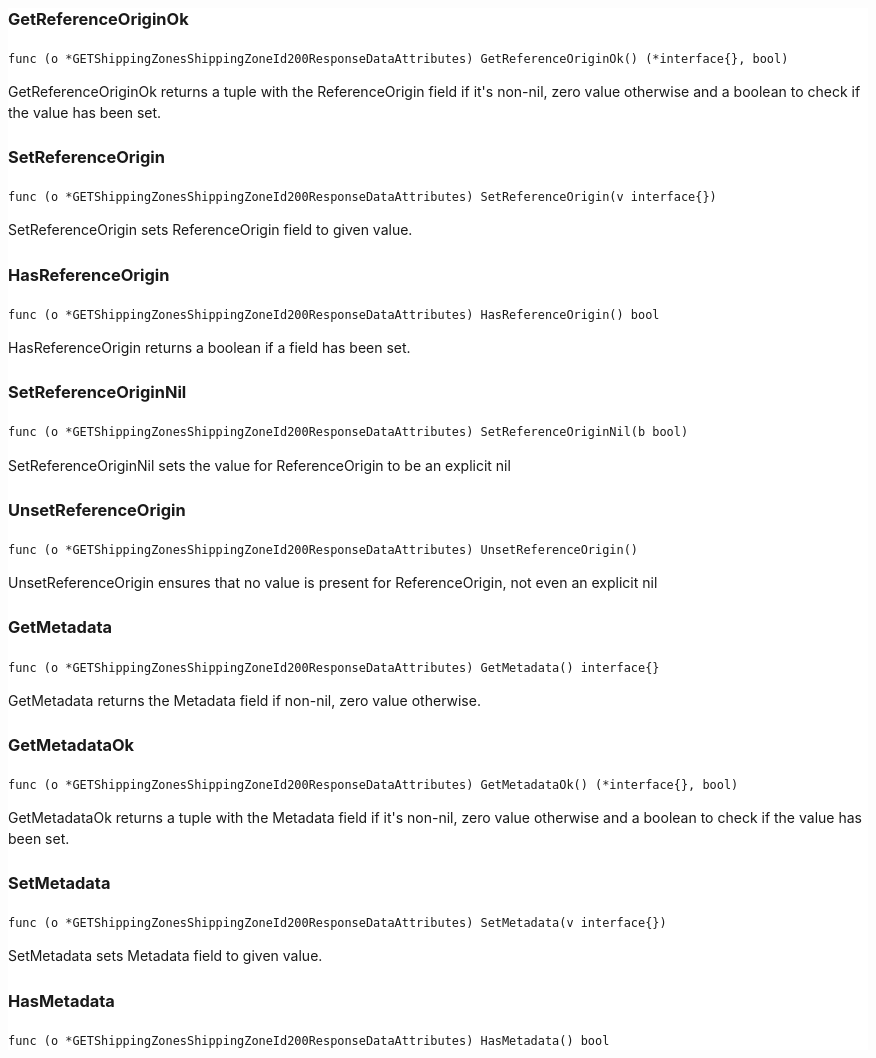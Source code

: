 ### GetReferenceOriginOk

`func (o *GETShippingZonesShippingZoneId200ResponseDataAttributes) GetReferenceOriginOk() (*interface{}, bool)`

GetReferenceOriginOk returns a tuple with the ReferenceOrigin field if it's non-nil, zero value otherwise
and a boolean to check if the value has been set.

### SetReferenceOrigin

`func (o *GETShippingZonesShippingZoneId200ResponseDataAttributes) SetReferenceOrigin(v interface{})`

SetReferenceOrigin sets ReferenceOrigin field to given value.

### HasReferenceOrigin

`func (o *GETShippingZonesShippingZoneId200ResponseDataAttributes) HasReferenceOrigin() bool`

HasReferenceOrigin returns a boolean if a field has been set.

### SetReferenceOriginNil

`func (o *GETShippingZonesShippingZoneId200ResponseDataAttributes) SetReferenceOriginNil(b bool)`

 SetReferenceOriginNil sets the value for ReferenceOrigin to be an explicit nil

### UnsetReferenceOrigin
`func (o *GETShippingZonesShippingZoneId200ResponseDataAttributes) UnsetReferenceOrigin()`

UnsetReferenceOrigin ensures that no value is present for ReferenceOrigin, not even an explicit nil
### GetMetadata

`func (o *GETShippingZonesShippingZoneId200ResponseDataAttributes) GetMetadata() interface{}`

GetMetadata returns the Metadata field if non-nil, zero value otherwise.

### GetMetadataOk

`func (o *GETShippingZonesShippingZoneId200ResponseDataAttributes) GetMetadataOk() (*interface{}, bool)`

GetMetadataOk returns a tuple with the Metadata field if it's non-nil, zero value otherwise
and a boolean to check if the value has been set.

### SetMetadata

`func (o *GETShippingZonesShippingZoneId200ResponseDataAttributes) SetMetadata(v interface{})`

SetMetadata sets Metadata field to given value.

### HasMetadata

`func (o *GETShippingZonesShippingZoneId200ResponseDataAttributes) HasMetadata() bool`
